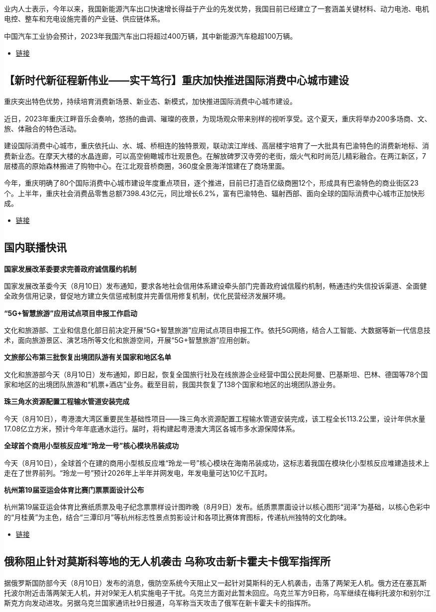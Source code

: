 业内人士表示，今年以来，我国新能源汽车出口快速增长得益于产业的先发优势，我国目前已经建立了一套涵盖关键材料、动力电池、电机电控、整车和充电设施完善的产业链、供应链体系。

中国汽车工业协会预计，2023年我国汽车出口将超过400万辆，其中新能源汽车稳超100万辆。

- [链接](https://tv.cctv.com/2023/08/10/VIDEscWgmBd1z2tcuz1wV5cZ230810.shtml)

## 【新时代新征程新伟业——实干笃行】重庆加快推进国际消费中心城市建设

重庆突出特色优势，持续培育消费新场景、新业态、新模式，加快推进国际消费中心城市建设。

近日，2023年重庆江畔音乐会奏响，悠扬的曲调、璀璨的夜景，为现场观众带来别样的视听享受。这个夏天，重庆将举办200多场商、文、旅、体融合的特色活动。

建设国际消费中心城市，重庆依托山、水、城、桥相连的独特景观，联动滨江岸线、高层楼宇培育了一大批具有巴渝特色的消费新地标、消费新业态。在摩天大楼的水晶连廊，可以高空俯瞰城市壮观景色。在解放碑罗汉寺旁的老街，烟火气和时尚范儿精彩融合。在两江新区，7层楼高的原始森林搬进了购物中心。在江北观音桥商圈，360度全景海洋馆建在了商场里面。

今年，重庆明确了80个国际消费中心城市建设年度重点项目，逐个推进，目前已打造百亿级商圈12个，形成具有巴渝特色的商业街区23个。上半年，重庆社会消费品零售总额7398.43亿元，同比增长6.2%，富有巴渝特色、辐射西部、面向全球的国际消费中心城市正加快形成。

- [链接](https://tv.cctv.com/2023/08/10/VIDEXM8mTJIOYCSmiV3cRN2F230810.shtml)

## 国内联播快讯

**国家发展改革委要求完善政府诚信履约机制**

国家发展改革委今天（8月10日）发布通知，要求各地社会信用体系建设牵头部门完善政府诚信履约机制，畅通违约失信投诉渠道、全面健全政务信用记录，督促地方建立失信惩戒制度并完善信用修复机制，优化民营经济发展环境。

**“5G+智慧旅游”应用试点项目申报工作启动**

文化和旅游部、工业和信息化部日前决定开展“5G+智慧旅游”应用试点项目申报工作。依托5G网络，结合人工智能、大数据等新一代信息技术，面向旅游景区、演艺场所等文化和旅游空间，开展“5G+智慧旅游”应用创新。

**文旅部公布第三批恢复出境团队游有关国家和地区名单**

文化和旅游部今天（8月10日）发布通知，即日起，恢复全国旅行社及在线旅游企业经营中国公民赴阿曼、巴基斯坦、巴林、德国等78个国家和地区的出境团队旅游和“机票+酒店”业务。截至目前，我国共恢复了138个国家和地区的出境团队游业务。

**珠三角水资源配置工程输水管道安装完成**

今天（8月10日），粤港澳大湾区重要民生基础性项目——珠三角水资源配置工程输水管道安装完成，该工程全长113.2公里，设计年供水量17.08亿立方米，预计今年年底通水运行。届时，将构建起粤港澳大湾区各城市多水源保障体系。

**全球首个商用小型核反应堆“玲龙一号”核心模块吊装成功**

今天（8月10日），全球首个在建的商用小型核反应堆“玲龙一号”核心模块在海南吊装成功，这标志着我国在模块化小型核反应堆建造技术上走在了世界前列。“玲龙一号”预计2026年上半年并网发电，年发电量可达10亿千瓦时。

**杭州第19届亚运会体育比赛门票票面设计公布**

杭州第19届亚运会体育比赛纸质票及电子纪念票票样设计图昨晚（8月9日）发布。纸质票票面设计以核心图形“润泽”为基础，以核心色彩中的“月桂黄”为主色，结合“三潭印月”等杭州标志性景点剪影设计和各项比赛体育图标，传递杭州独特的文化韵味。

- [链接](https://tv.cctv.com/2023/08/10/VIDEJKASoB75iYfIkZLxGouk230810.shtml)

## 俄称阻止针对莫斯科等地的无人机袭击 乌称攻击新卡霍夫卡俄军指挥所

据俄罗斯国防部今天（8月10日）发布的消息，俄防空系统今天阻止又一起针对莫斯科的无人机袭击，击落了两架无人机。俄方还在塞瓦斯托波尔附近击落两架无人机，并对9架无人机实施电子干扰。乌克兰方面对此暂未回应。乌克兰军方9日称，乌军继续在梅利托波尔和别尔江斯克方向发动进攻。另据乌克兰国家通讯社9日报道，乌军称当天攻击了俄军在新卡霍夫卡的指挥所。
